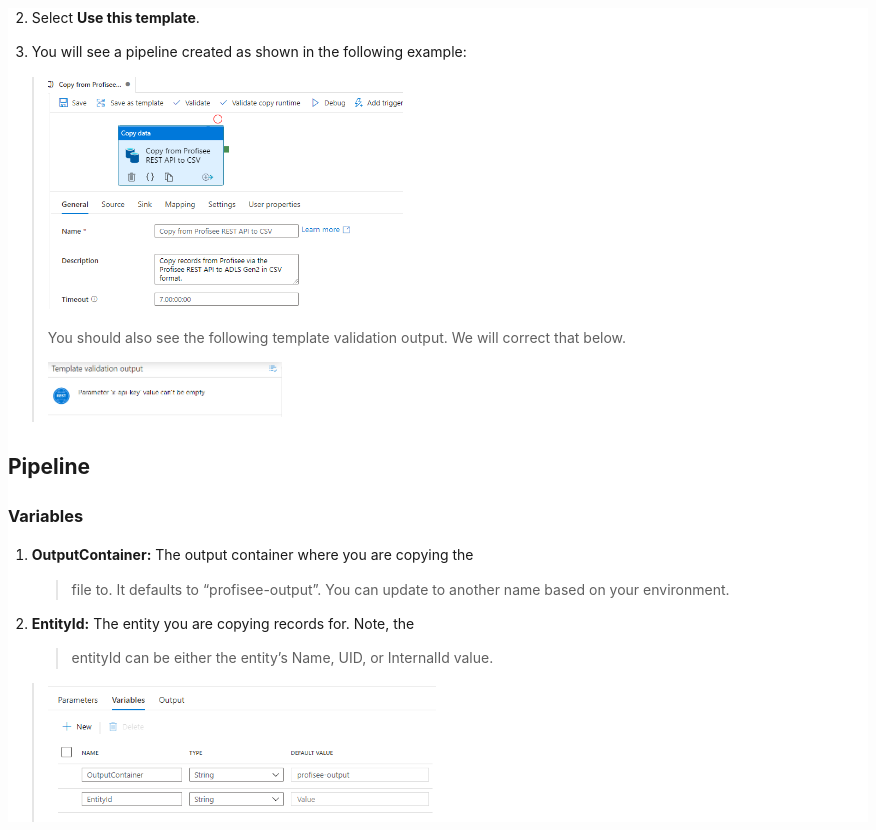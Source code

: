 2.  Select **Use this template**.

3.  You will see a pipeline created as shown in the following example:

> <img src="./media/copyfrom_restapi_to_csv_6.png" style="width:3.69939in;height:2.41883in" />
>
> You should also see the following template validation output. We will
> correct that below.
>
> <img src="./media/copyfrom_restapi_to_csv_7.png" style="width:2.44172in;height:0.57049in" />

Pipeline
--------

### Variables

1.  **OutputContainer:** The output container where you are copying the
    > file to. It defaults to “profisee-output”. You can update to
    > another name based on your environment.

2.  **EntityId:** The entity you are copying records for. Note, the
    > entityId can be either the entity’s Name, UID, or InternalId
    > value.

> <img src="./media/copyfrom_restapi_to_csv_8.png" style="width:4.04in;height:1.39674in" />